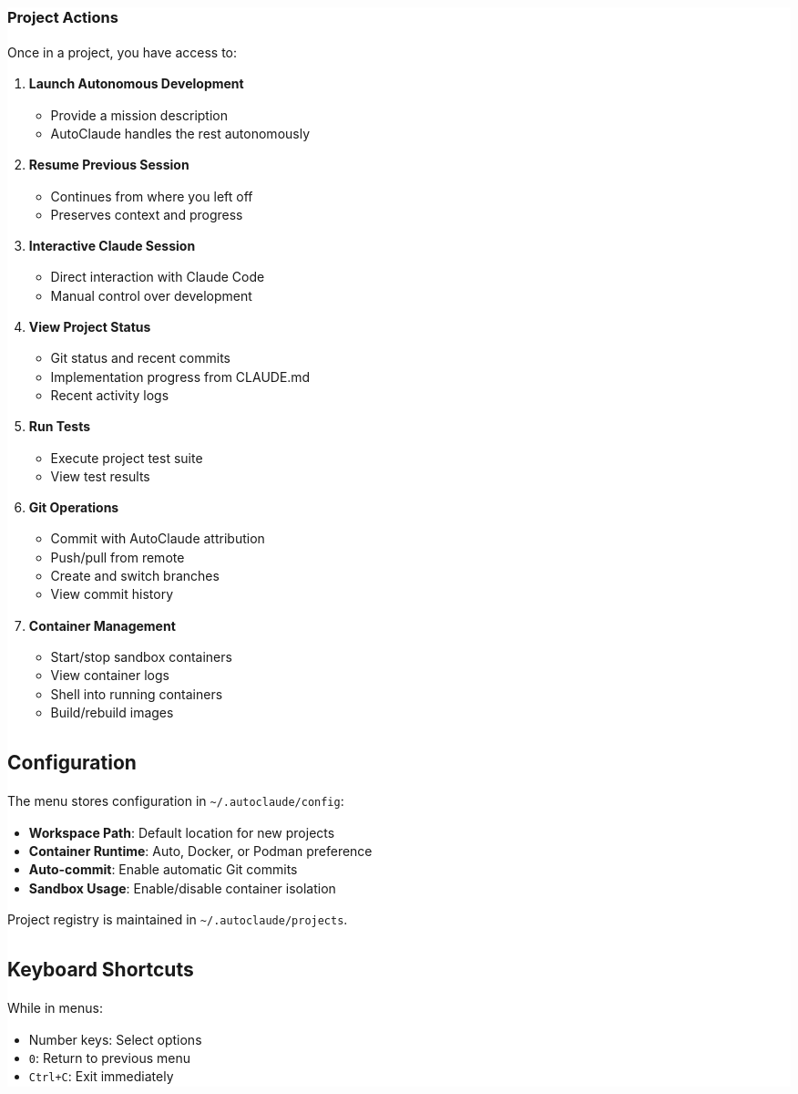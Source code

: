 ### Project Actions

Once in a project, you have access to:

1. **Launch Autonomous Development**
   - Provide a mission description
   - AutoClaude handles the rest autonomously

2. **Resume Previous Session**
   - Continues from where you left off
   - Preserves context and progress

3. **Interactive Claude Session**
   - Direct interaction with Claude Code
   - Manual control over development

4. **View Project Status**
   - Git status and recent commits
   - Implementation progress from CLAUDE.md
   - Recent activity logs

5. **Run Tests**
   - Execute project test suite
   - View test results

6. **Git Operations**
   - Commit with AutoClaude attribution
   - Push/pull from remote
   - Create and switch branches
   - View commit history

7. **Container Management**
   - Start/stop sandbox containers
   - View container logs
   - Shell into running containers
   - Build/rebuild images

## Configuration

The menu stores configuration in `~/.autoclaude/config`:

- **Workspace Path**: Default location for new projects
- **Container Runtime**: Auto, Docker, or Podman preference
- **Auto-commit**: Enable automatic Git commits
- **Sandbox Usage**: Enable/disable container isolation

Project registry is maintained in `~/.autoclaude/projects`.

## Keyboard Shortcuts

While in menus:
- Number keys: Select options
- `0`: Return to previous menu
- `Ctrl+C`: Exit immediately
